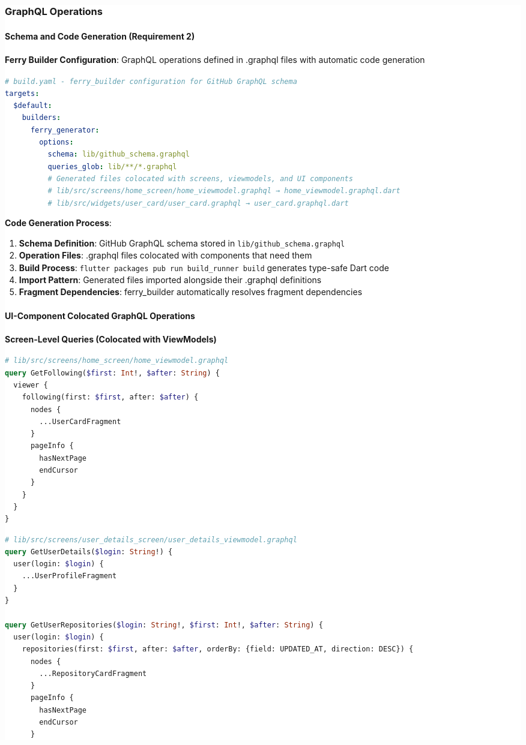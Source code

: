 
### GraphQL Operations

#### Schema and Code Generation (Requirement 2)
**Ferry Builder Configuration**: GraphQL operations defined in .graphql files with automatic code generation

```yaml
# build.yaml - ferry_builder configuration for GitHub GraphQL schema
targets:
  $default:
    builders:
      ferry_generator:
        options:
          schema: lib/github_schema.graphql
          queries_glob: lib/**/*.graphql
          # Generated files colocated with screens, viewmodels, and UI components
          # lib/src/screens/home_screen/home_viewmodel.graphql → home_viewmodel.graphql.dart
          # lib/src/widgets/user_card/user_card.graphql → user_card.graphql.dart
```

**Code Generation Process**:
1. **Schema Definition**: GitHub GraphQL schema stored in `lib/github_schema.graphql`
2. **Operation Files**: .graphql files colocated with components that need them
3. **Build Process**: `flutter packages pub run build_runner build` generates type-safe Dart code
4. **Import Pattern**: Generated files imported alongside their .graphql definitions
5. **Fragment Dependencies**: ferry_builder automatically resolves fragment dependencies

#### UI-Component Colocated GraphQL Operations

**Screen-Level Queries (Colocated with ViewModels)**
```graphql
# lib/src/screens/home_screen/home_viewmodel.graphql
query GetFollowing($first: Int!, $after: String) {
  viewer {
    following(first: $first, after: $after) {
      nodes {
        ...UserCardFragment
      }
      pageInfo {
        hasNextPage
        endCursor
      }
    }
  }
}
```

```graphql
# lib/src/screens/user_details_screen/user_details_viewmodel.graphql
query GetUserDetails($login: String!) {
  user(login: $login) {
    ...UserProfileFragment
  }
}

query GetUserRepositories($login: String!, $first: Int!, $after: String) {
  user(login: $login) {
    repositories(first: $first, after: $after, orderBy: {field: UPDATED_AT, direction: DESC}) {
      nodes {
        ...RepositoryCardFragment
      }
      pageInfo {
        hasNextPage
        endCursor
      }
```